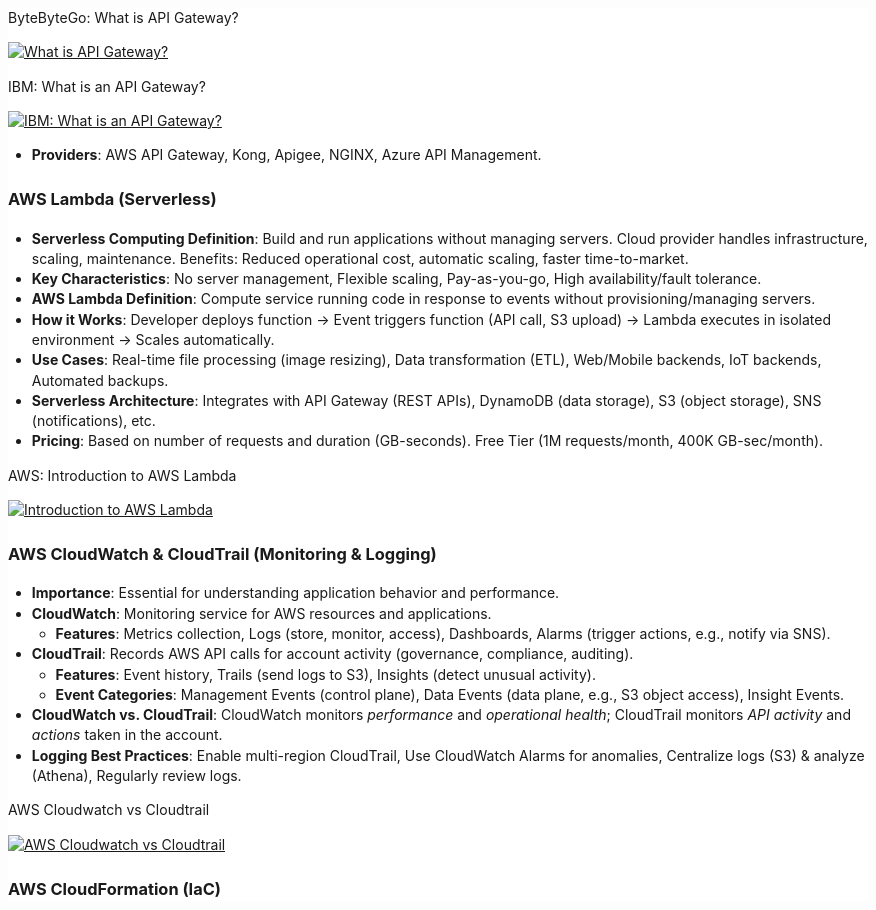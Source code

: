 ByteByteGo: What is API Gateway?

[![What is API Gateway?](https://img.youtube.com/vi/6ULyxuHKxg8/0.jpg)](https://www.youtube.com/watch?v=6ULyxuHKxg8)

IBM: What is an API Gateway?

[![IBM: What is an API Gateway?](https://img.youtube.com/vi/hWRRdICvMNs/0.jpg)](https://www.youtube.com/watch?v=hWRRdICvMNs)

- **Providers**: AWS API Gateway, Kong, Apigee, NGINX, Azure API Management.

### AWS Lambda (Serverless)

- **Serverless Computing Definition**: Build and run applications without managing servers. Cloud provider handles infrastructure, scaling, maintenance. Benefits: Reduced operational cost, automatic scaling, faster time-to-market.
- **Key Characteristics**: No server management, Flexible scaling, Pay-as-you-go, High availability/fault tolerance.
- **AWS Lambda Definition**: Compute service running code in response to events without provisioning/managing servers.
- **How it Works**: Developer deploys function -> Event triggers function (API call, S3 upload) -> Lambda executes in isolated environment -> Scales automatically.
- **Use Cases**: Real-time file processing (image resizing), Data transformation (ETL), Web/Mobile backends, IoT backends, Automated backups.
- **Serverless Architecture**: Integrates with API Gateway (REST APIs), DynamoDB (data storage), S3 (object storage), SNS (notifications), etc.
- **Pricing**: Based on number of requests and duration (GB-seconds). Free Tier (1M requests/month, 400K GB-sec/month).

AWS: Introduction to AWS Lambda

[![Introduction to AWS Lambda](https://img.youtube.com/vi/eOBq__h4OJ4/0.jpg)](https://www.youtube.com/watch?v=eOBq__h4OJ4)

### AWS CloudWatch & CloudTrail (Monitoring & Logging)

- **Importance**: Essential for understanding application behavior and performance.
- **CloudWatch**: Monitoring service for AWS resources and applications.
  - **Features**: Metrics collection, Logs (store, monitor, access), Dashboards, Alarms (trigger actions, e.g., notify via SNS).
- **CloudTrail**: Records AWS API calls for account activity (governance, compliance, auditing).
  - **Features**: Event history, Trails (send logs to S3), Insights (detect unusual activity).
  - **Event Categories**: Management Events (control plane), Data Events (data plane, e.g., S3 object access), Insight Events.
- **CloudWatch vs. CloudTrail**: CloudWatch monitors _performance_ and _operational health_; CloudTrail monitors _API activity_ and _actions_ taken in the account.
- **Logging Best Practices**: Enable multi-region CloudTrail, Use CloudWatch Alarms for anomalies, Centralize logs (S3) & analyze (Athena), Regularly review logs.

AWS Cloudwatch vs Cloudtrail

[![AWS Cloudwatch vs Cloudtrail](https://img.youtube.com/vi/S5X0PnBwp9I/0.jpg)](https://www.youtube.com/watch?v=S5X0PnBwp9I)

### AWS CloudFormation (IaC)
